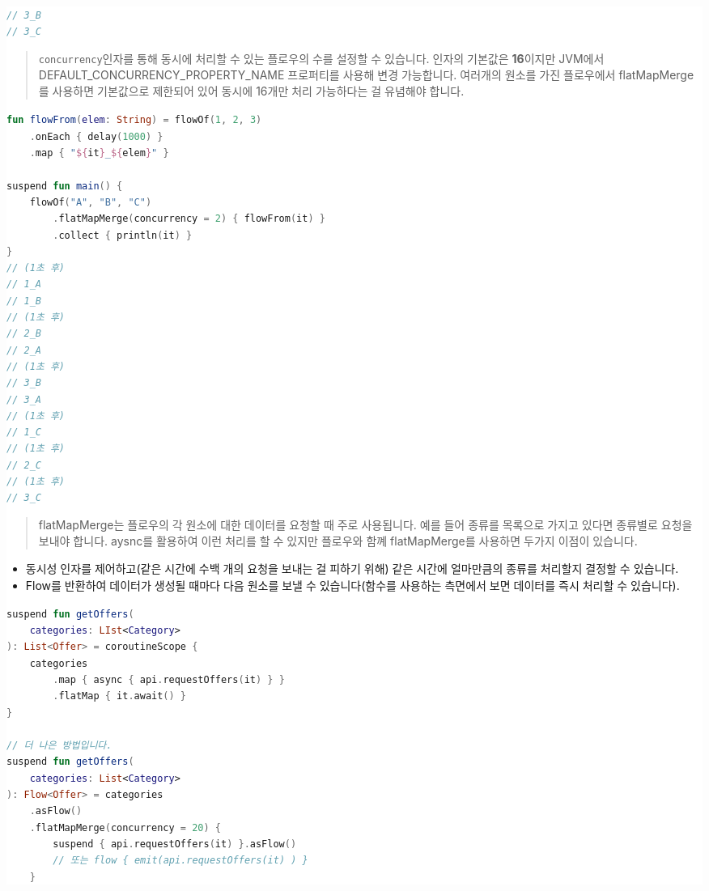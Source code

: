 ```kotlin
// 3_B
// 3_C
```

> `concurrency`인자를 통해 동시에 처리할 수 있는 플로우의 수를 설정할 수 있습니다.
> 인자의 기본값은 **16**이지만 JVM에서 DEFAULT_CONCURRENCY_PROPERTY_NAME 프로퍼티를 사용해 변경 가능합니다.
> 여러개의 원소를 가진 플로우에서 flatMapMerge를 사용하면 기본값으로 제한되어 있어 동시에 16개만 처리 가능하다는 걸 유념해야 합니다.

```kotlin
fun flowFrom(elem: String) = flowOf(1, 2, 3)  
    .onEach { delay(1000) }  
    .map { "${it}_${elem}" }  
  
suspend fun main() {  
    flowOf("A", "B", "C")  
        .flatMapMerge(concurrency = 2) { flowFrom(it) }  
        .collect { println(it) }  
}
// (1초 후)
// 1_A
// 1_B
// (1초 후)
// 2_B
// 2_A
// (1초 후)
// 3_B
// 3_A
// (1초 후)
// 1_C
// (1초 후)
// 2_C
// (1초 후)
// 3_C
```

> flatMapMerge는 플로우의 각 원소에 대한 데이터를 요청할 때 주로 사용됩니다.
> 예를 들어 종류를 목록으로 가지고 있다면 종류별로 요청을 보내야 합니다.
> aysnc를 활용하여 이런 처리를 할 수 있지만 플로우와 함꼐 flatMapMerge를 사용하면 두가지 이점이 있습니다.

- 동시성 인자를 제어하고(같은 시간에 수백 개의 요청을 보내는 걸 피하기 위해) 같은 시간에 얼마만큼의 종류를 처리할지 결정할 수 있습니다.
- Flow를 반환하여 데이터가 생성될 때마다 다음 원소를 보낼 수 있습니다(함수를 사용하는 측면에서 보면 데이터를 즉시 처리할 수 있습니다).
```kotlin
suspend fun getOffers(
	categories: LIst<Category>
): List<Offer> = coroutineScope {
	categories
		.map { async { api.requestOffers(it) } }
		.flatMap { it.await() }
}

// 더 나은 방법입니다.
suspend fun getOffers(
	categories: List<Category>
): Flow<Offer> = categories
	.asFlow()
	.flatMapMerge(concurrency = 20) {
		suspend { api.requestOffers(it) }.asFlow()
		// 또는 flow { emit(api.requestOffers(it) ) }
	}
```
